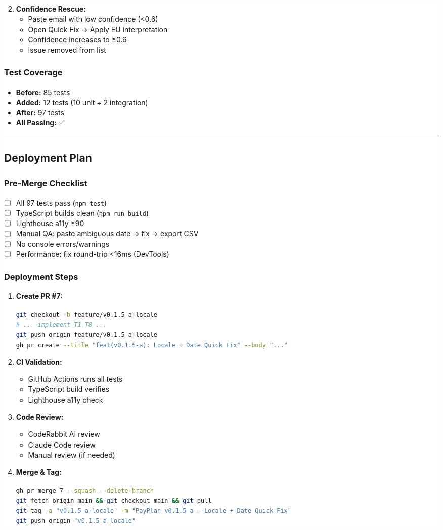 2. **Confidence Rescue:**
   - Paste email with low confidence (<0.6)
   - Open Quick Fix → Apply EU interpretation
   - Confidence increases to ≥0.6
   - Issue removed from list

### Test Coverage

- **Before:** 85 tests
- **Added:** 12 tests (10 unit + 2 integration)
- **After:** 97 tests
- **All Passing:** ✅

---

## Deployment Plan

### Pre-Merge Checklist

- [ ] All 97 tests pass (`npm test`)
- [ ] TypeScript builds clean (`npm run build`)
- [ ] Lighthouse a11y ≥90
- [ ] Manual QA: paste ambiguous date → fix → export CSV
- [ ] No console errors/warnings
- [ ] Performance: fix round-trip <16ms (DevTools)

### Deployment Steps

1. **Create PR #7:**
   ```bash
   git checkout -b feature/v0.1.5-a-locale
   # ... implement T1-T8 ...
   git push origin feature/v0.1.5-a-locale
   gh pr create --title "feat(v0.1.5-a): Locale + Date Quick Fix" --body "..."
   ```

2. **CI Validation:**
   - GitHub Actions runs all tests
   - TypeScript build verifies
   - Lighthouse a11y check

3. **Code Review:**
   - CodeRabbit AI review
   - Claude Code review
   - Manual review (if needed)

4. **Merge & Tag:**
   ```bash
   gh pr merge 7 --squash --delete-branch
   git fetch origin main && git checkout main && git pull
   git tag -a "v0.1.5-a-locale" -m "PayPlan v0.1.5-a — Locale + Date Quick Fix"
   git push origin "v0.1.5-a-locale"
   ```
